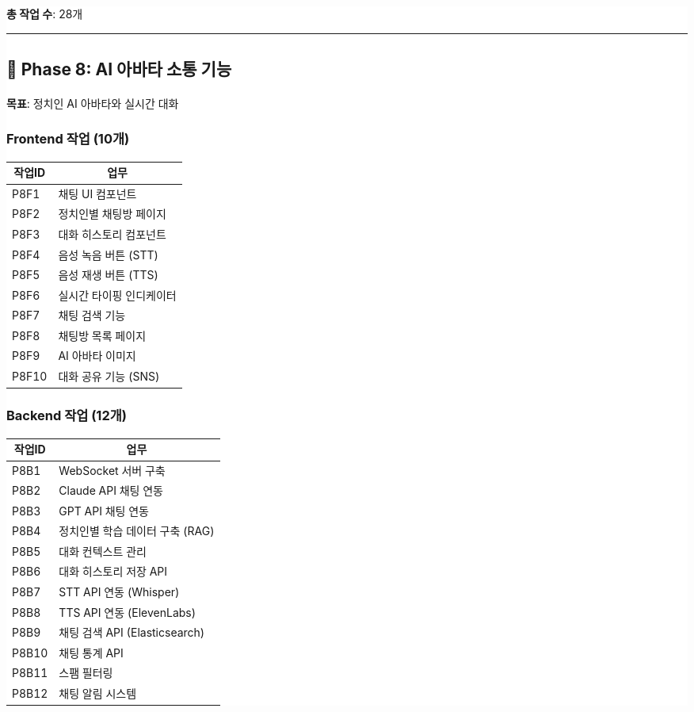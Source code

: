 **총 작업 수**: 28개

---

## 💬 Phase 8: AI 아바타 소통 기능

**목표**: 정치인 AI 아바타와 실시간 대화

### Frontend 작업 (10개)

| 작업ID | 업무 |
|--------|------|
| P8F1 | 채팅 UI 컴포넌트 |
| P8F2 | 정치인별 채팅방 페이지 |
| P8F3 | 대화 히스토리 컴포넌트 |
| P8F4 | 음성 녹음 버튼 (STT) |
| P8F5 | 음성 재생 버튼 (TTS) |
| P8F6 | 실시간 타이핑 인디케이터 |
| P8F7 | 채팅 검색 기능 |
| P8F8 | 채팅방 목록 페이지 |
| P8F9 | AI 아바타 이미지 |
| P8F10 | 대화 공유 기능 (SNS) |

### Backend 작업 (12개)

| 작업ID | 업무 |
|--------|------|
| P8B1 | WebSocket 서버 구축 |
| P8B2 | Claude API 채팅 연동 |
| P8B3 | GPT API 채팅 연동 |
| P8B4 | 정치인별 학습 데이터 구축 (RAG) |
| P8B5 | 대화 컨텍스트 관리 |
| P8B6 | 대화 히스토리 저장 API |
| P8B7 | STT API 연동 (Whisper) |
| P8B8 | TTS API 연동 (ElevenLabs) |
| P8B9 | 채팅 검색 API (Elasticsearch) |
| P8B10 | 채팅 통계 API |
| P8B11 | 스팸 필터링 |
| P8B12 | 채팅 알림 시스템 |
